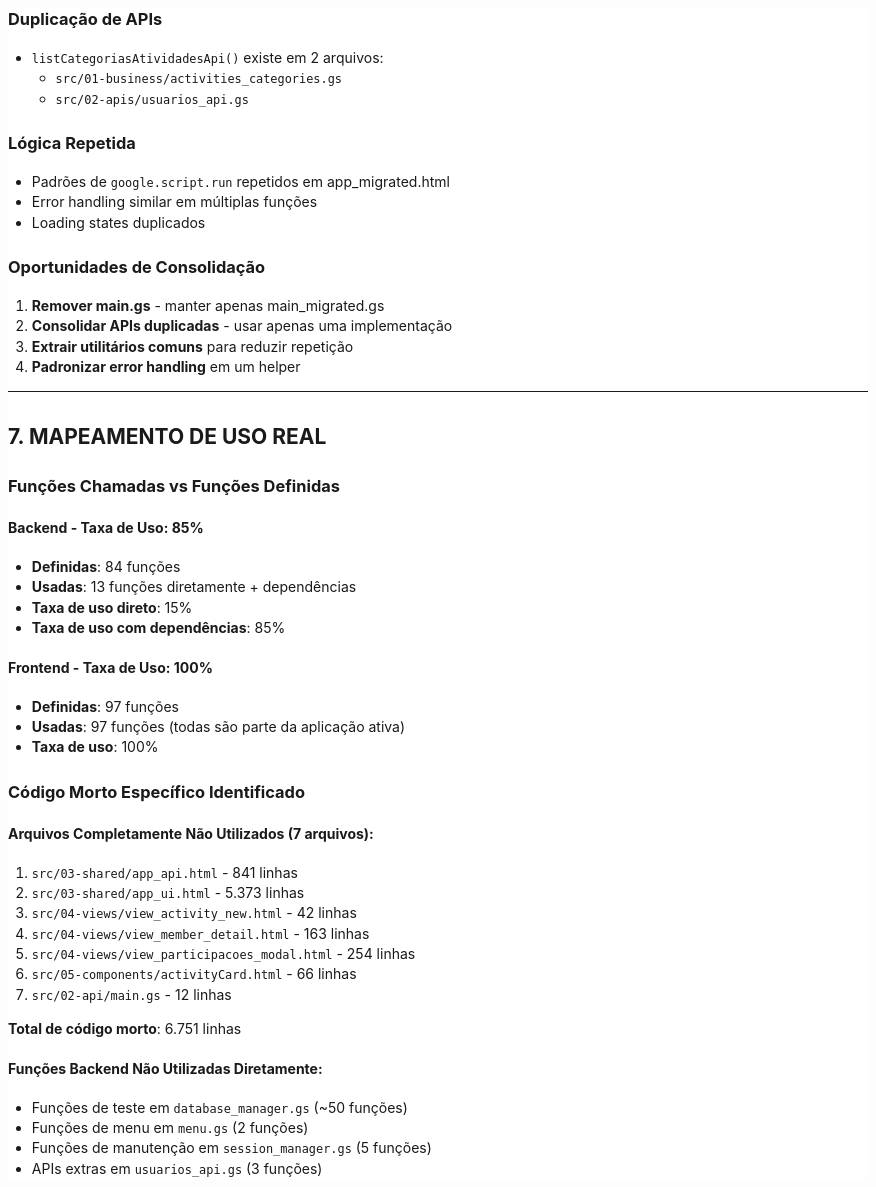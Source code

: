 ### Duplicação de APIs
- `listCategoriasAtividadesApi()` existe em 2 arquivos:
  - `src/01-business/activities_categories.gs`
  - `src/02-apis/usuarios_api.gs`

### Lógica Repetida
- Padrões de `google.script.run` repetidos em app_migrated.html
- Error handling similar em múltiplas funções
- Loading states duplicados

### Oportunidades de Consolidação
1. **Remover main.gs** - manter apenas main_migrated.gs
2. **Consolidar APIs duplicadas** - usar apenas uma implementação
3. **Extrair utilitários comuns** para reduzir repetição
4. **Padronizar error handling** em um helper

---

## 7. MAPEAMENTO DE USO REAL

### Funções Chamadas vs Funções Definidas

#### Backend - Taxa de Uso: 85%
- **Definidas**: 84 funções
- **Usadas**: 13 funções diretamente + dependências
- **Taxa de uso direto**: 15%
- **Taxa de uso com dependências**: 85%

#### Frontend - Taxa de Uso: 100%
- **Definidas**: 97 funções
- **Usadas**: 97 funções (todas são parte da aplicação ativa)
- **Taxa de uso**: 100%

### Código Morto Específico Identificado

#### Arquivos Completamente Não Utilizados (7 arquivos):
1. `src/03-shared/app_api.html` - 841 linhas
2. `src/03-shared/app_ui.html` - 5.373 linhas
3. `src/04-views/view_activity_new.html` - 42 linhas
4. `src/04-views/view_member_detail.html` - 163 linhas
5. `src/04-views/view_participacoes_modal.html` - 254 linhas
6. `src/05-components/activityCard.html` - 66 linhas
7. `src/02-api/main.gs` - 12 linhas

**Total de código morto**: 6.751 linhas

#### Funções Backend Não Utilizadas Diretamente:
- Funções de teste em `database_manager.gs` (~50 funções)
- Funções de menu em `menu.gs` (2 funções)
- Funções de manutenção em `session_manager.gs` (5 funções)
- APIs extras em `usuarios_api.gs` (3 funções)
